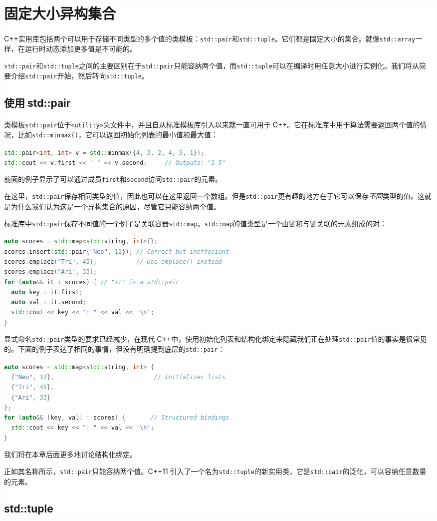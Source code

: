 # 固定大小异构集合

C++实用库包括两个可以用于存储不同类型的多个值的类模板：`std::pair`和`std::tuple`。它们都是固定大小的集合。就像`std::array`一样，在运行时动态添加更多值是不可能的。

`std::pair`和`std::tuple`之间的主要区别在于`std::pair`只能容纳两个值，而`std::tuple`可以在编译时用任意大小进行实例化。我们将从简要介绍`std::pair`开始，然后转向`std::tuple`。

## 使用 std::pair

类模板`std::pair`位于`<utility>`头文件中，并且自从标准模板库引入以来就一直可用于 C++。它在标准库中用于算法需要返回两个值的情况，比如`std::minmax()`，它可以返回初始化列表的最小值和最大值：

```cpp
std::pair<int, int> v = std::minmax({4, 3, 2, 4, 5, 1});
std::cout << v.first << " " << v.second;     // Outputs: "1 5" 
```

前面的例子显示了可以通过成员`first`和`second`访问`std::pair`的元素。

在这里，`std::pair`保存相同类型的值，因此也可以在这里返回一个数组。但是`std::pair`更有趣的地方在于它可以保存*不同*类型的值。这就是为什么我们认为这是一个异构集合的原因，尽管它只能容纳两个值。

标准库中`std::pair`保存不同值的一个例子是关联容器`std::map`。`std::map`的值类型是一个由键和与键关联的元素组成的对：

```cpp
auto scores = std::map<std::string, int>{};
scores.insert(std::pair{"Neo", 12}); // Correct but ineffecient
scores.emplace("Tri", 45);           // Use emplace() instead
scores.emplace("Ari", 33);
for (auto&& it : scores) { // "it" is a std::pair
  auto key = it.first;
  auto val = it.second;
  std::cout << key << ": " << val << '\n';
} 
```

显式命名`std::pair`类型的要求已经减少，在现代 C++中，使用初始化列表和结构化绑定来隐藏我们正在处理`std::pair`值的事实是很常见的。下面的例子表达了相同的事情，但没有明确提到底层的`std::pair`：

```cpp
auto scores = std::map<std::string, int> {
  {"Neo", 12},                            // Initializer lists
  {"Tri", 45},
  {"Ari", 33}
};
for (auto&& [key, val] : scores) {       // Structured bindings
  std::cout << key << ": " << val << '\n';
} 
```

我们将在本章后面更多地讨论结构化绑定。

正如其名称所示，`std::pair`只能容纳两个值。C++11 引入了一个名为`std::tuple`的新实用类，它是`std::pair`的泛化，可以容纳任意数量的元素。

## std::tuple
